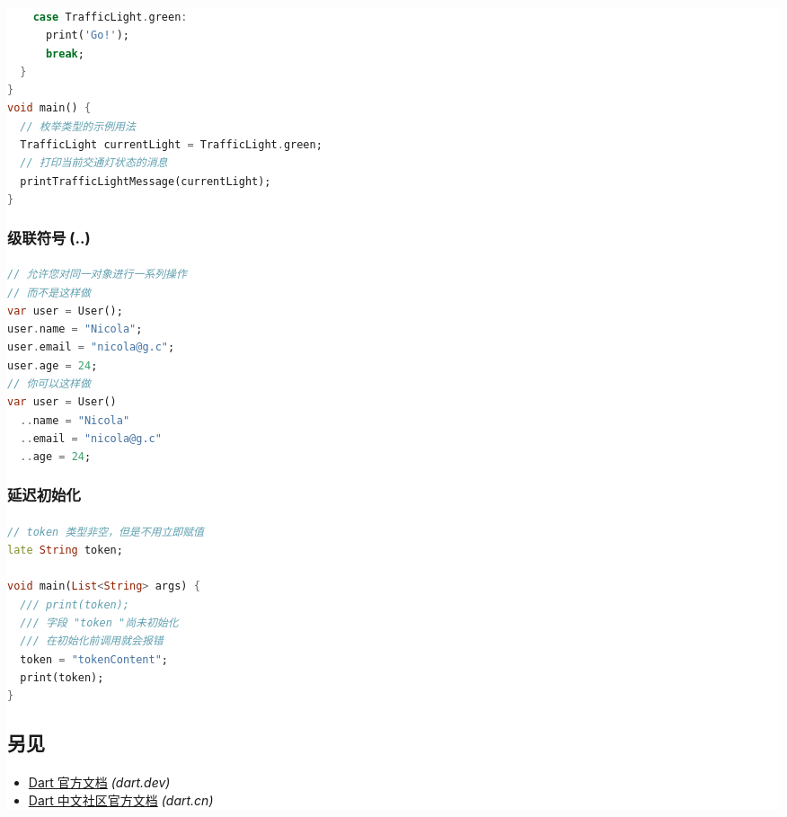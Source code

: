 ```dart
    case TrafficLight.green:
      print('Go!');
      break;
  }
}
void main() {
  // 枚举类型的示例用法
  TrafficLight currentLight = TrafficLight.green;
  // 打印当前交通灯状态的消息
  printTrafficLightMessage(currentLight);
}
```

### 级联符号 (..)

```dart
// 允许您对同一对象进行一系列操作
// 而不是这样做
var user = User();
user.name = "Nicola";
user.email = "nicola@g.c";
user.age = 24;
// 你可以这样做
var user = User()
  ..name = "Nicola"
  ..email = "nicola@g.c"
  ..age = 24;
```

### 延迟初始化

```dart
// token 类型非空，但是不用立即赋值
late String token;

void main(List<String> args) {
  /// print(token);
  /// 字段 "token "尚未初始化
  /// 在初始化前调用就会报错
  token = "tokenContent";
  print(token);
}
```

另见
----

- [Dart 官方文档](https://dart.dev/) _(dart.dev)_
- [Dart 中文社区官方文档](https://dart.cn/) _(dart.cn)_
